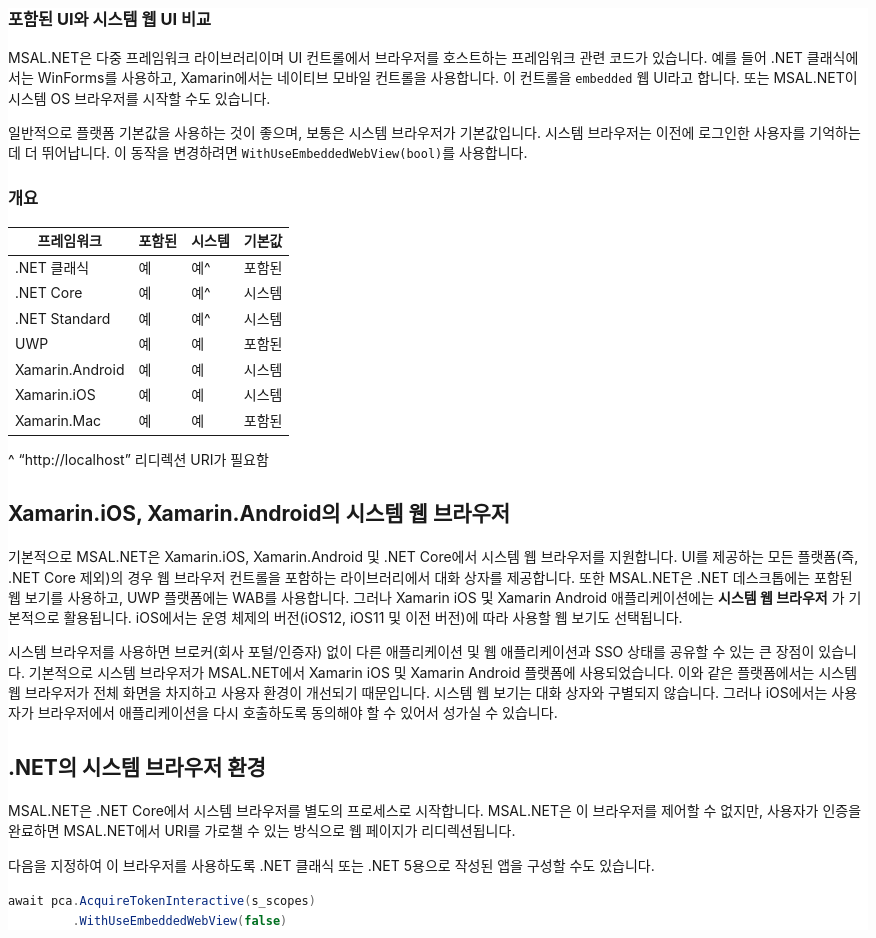 ### <a name="embedded-vs-system-web-ui"></a>포함된 UI와 시스템 웹 UI 비교

MSAL.NET은 다중 프레임워크 라이브러리이며 UI 컨트롤에서 브라우저를 호스트하는 프레임워크 관련 코드가 있습니다. 예를 들어 .NET 클래식에서는 WinForms를 사용하고, Xamarin에서는 네이티브 모바일 컨트롤을 사용합니다. 이 컨트롤을 `embedded` 웹 UI라고 합니다. 또는 MSAL.NET이 시스템 OS 브라우저를 시작할 수도 있습니다.

일반적으로 플랫폼 기본값을 사용하는 것이 좋으며, 보통은 시스템 브라우저가 기본값입니다. 시스템 브라우저는 이전에 로그인한 사용자를 기억하는 데 더 뛰어납니다. 이 동작을 변경하려면 `WithUseEmbeddedWebView(bool)`를 사용합니다.

### <a name="at-a-glance"></a>개요

| 프레임워크        | 포함된 | 시스템 | 기본값 |
| ------------- |-------------| -----| ----- |
| .NET 클래식     | 예 | 예^ | 포함된 |
| .NET Core     | 예 | 예^ | 시스템 |
| .NET Standard | 예 | 예^ | 시스템 |
| UWP | 예 | 예 | 포함된 |
| Xamarin.Android | 예 | 예  | 시스템 |
| Xamarin.iOS | 예 | 예  | 시스템 |
| Xamarin.Mac| 예 | 예 | 포함된 |

^ “http://localhost” 리디렉션 URI가 필요함

## <a name="system-web-browser-on-xamarinios-xamarinandroid"></a>Xamarin.iOS, Xamarin.Android의 시스템 웹 브라우저

기본적으로 MSAL.NET은 Xamarin.iOS, Xamarin.Android 및 .NET Core에서 시스템 웹 브라우저를 지원합니다. UI를 제공하는 모든 플랫폼(즉, .NET Core 제외)의 경우 웹 브라우저 컨트롤을 포함하는 라이브러리에서 대화 상자를 제공합니다. 또한 MSAL.NET은 .NET 데스크톱에는 포함된 웹 보기를 사용하고, UWP 플랫폼에는 WAB를 사용합니다. 그러나 Xamarin iOS 및 Xamarin Android 애플리케이션에는 **시스템 웹 브라우저** 가 기본적으로 활용됩니다. iOS에서는 운영 체제의 버전(iOS12, iOS11 및 이전 버전)에 따라 사용할 웹 보기도 선택됩니다.

시스템 브라우저를 사용하면 브로커(회사 포털/인증자) 없이 다른 애플리케이션 및 웹 애플리케이션과 SSO 상태를 공유할 수 있는 큰 장점이 있습니다. 기본적으로 시스템 브라우저가 MSAL.NET에서 Xamarin iOS 및 Xamarin Android 플랫폼에 사용되었습니다. 이와 같은 플랫폼에서는 시스템 웹 브라우저가 전체 화면을 차지하고 사용자 환경이 개선되기 때문입니다. 시스템 웹 보기는 대화 상자와 구별되지 않습니다. 그러나 iOS에서는 사용자가 브라우저에서 애플리케이션을 다시 호출하도록 동의해야 할 수 있어서 성가실 수 있습니다.

## <a name="system-browser-experience-on-net"></a>.NET의 시스템 브라우저 환경 

MSAL.NET은 .NET Core에서 시스템 브라우저를 별도의 프로세스로 시작합니다. MSAL.NET은 이 브라우저를 제어할 수 없지만, 사용자가 인증을 완료하면 MSAL.NET에서 URI를 가로챌 수 있는 방식으로 웹 페이지가 리디렉션됩니다.

다음을 지정하여 이 브라우저를 사용하도록 .NET 클래식 또는 .NET 5용으로 작성된 앱을 구성할 수도 있습니다.

```csharp
await pca.AcquireTokenInteractive(s_scopes)
         .WithUseEmbeddedWebView(false)
```
